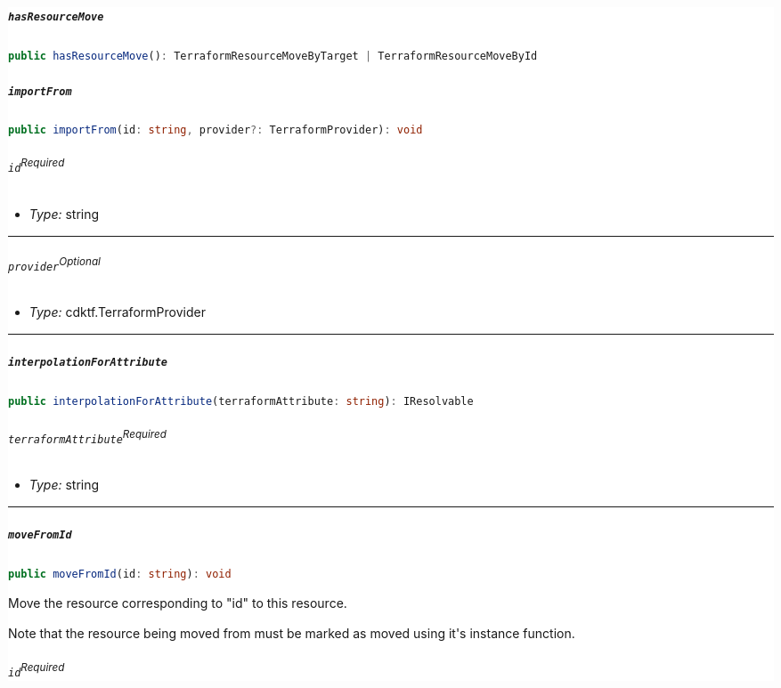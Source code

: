 ##### `hasResourceMove` <a name="hasResourceMove" id="@cdktf/provider-tfe.team.Team.hasResourceMove"></a>

```typescript
public hasResourceMove(): TerraformResourceMoveByTarget | TerraformResourceMoveById
```

##### `importFrom` <a name="importFrom" id="@cdktf/provider-tfe.team.Team.importFrom"></a>

```typescript
public importFrom(id: string, provider?: TerraformProvider): void
```

###### `id`<sup>Required</sup> <a name="id" id="@cdktf/provider-tfe.team.Team.importFrom.parameter.id"></a>

- *Type:* string

---

###### `provider`<sup>Optional</sup> <a name="provider" id="@cdktf/provider-tfe.team.Team.importFrom.parameter.provider"></a>

- *Type:* cdktf.TerraformProvider

---

##### `interpolationForAttribute` <a name="interpolationForAttribute" id="@cdktf/provider-tfe.team.Team.interpolationForAttribute"></a>

```typescript
public interpolationForAttribute(terraformAttribute: string): IResolvable
```

###### `terraformAttribute`<sup>Required</sup> <a name="terraformAttribute" id="@cdktf/provider-tfe.team.Team.interpolationForAttribute.parameter.terraformAttribute"></a>

- *Type:* string

---

##### `moveFromId` <a name="moveFromId" id="@cdktf/provider-tfe.team.Team.moveFromId"></a>

```typescript
public moveFromId(id: string): void
```

Move the resource corresponding to "id" to this resource.

Note that the resource being moved from must be marked as moved using it's instance function.

###### `id`<sup>Required</sup> <a name="id" id="@cdktf/provider-tfe.team.Team.moveFromId.parameter.id"></a>
